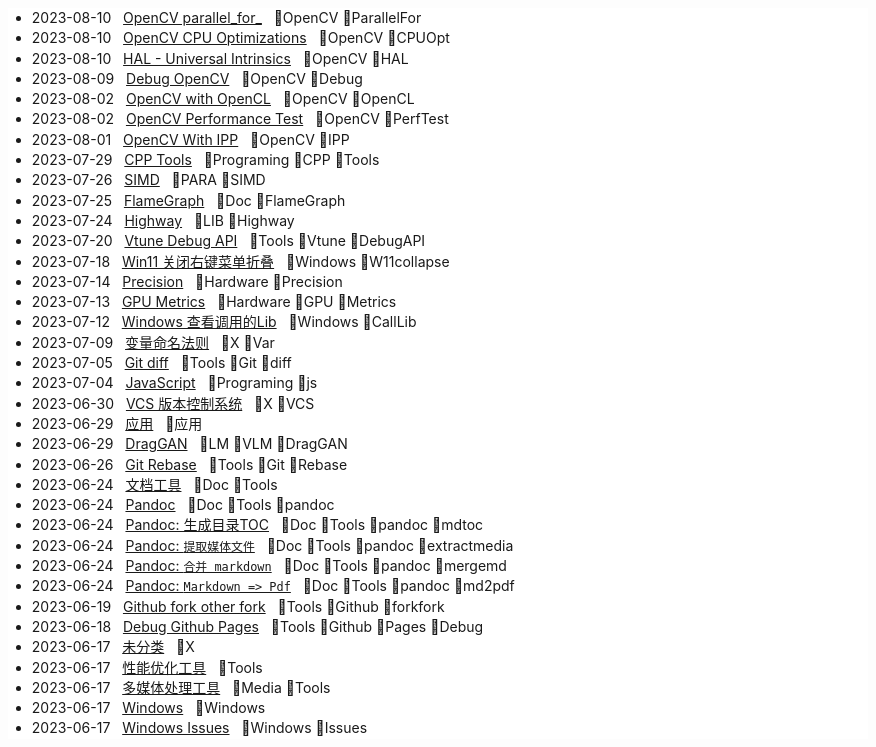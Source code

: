- 2023-08-10&nbsp;&nbsp; [OpenCV parallel_for_](aiwiki/0437_OpenCV_ParallelFor)&nbsp;&nbsp; :bookmark:OpenCV :bookmark:ParallelFor
- 2023-08-10&nbsp;&nbsp; [OpenCV CPU Optimizations](aiwiki/0438_OpenCV_CPUOpt)&nbsp;&nbsp; :bookmark:OpenCV :bookmark:CPUOpt
- 2023-08-10&nbsp;&nbsp; [HAL - Universal Intrinsics](aiwiki/0435_OpenCV_HAL)&nbsp;&nbsp; :bookmark:OpenCV :bookmark:HAL
- 2023-08-09&nbsp;&nbsp; [Debug OpenCV](aiwiki/0434_OpenCV_Debug)&nbsp;&nbsp; :bookmark:OpenCV :bookmark:Debug
- 2023-08-02&nbsp;&nbsp; [OpenCV with OpenCL](aiwiki/0432_OpenCV_OpenCL)&nbsp;&nbsp; :bookmark:OpenCV :bookmark:OpenCL
- 2023-08-02&nbsp;&nbsp; [OpenCV Performance Test](aiwiki/0431_OpenCV_PerfTest)&nbsp;&nbsp; :bookmark:OpenCV :bookmark:PerfTest
- 2023-08-01&nbsp;&nbsp; [OpenCV With IPP](aiwiki/0430_OpenCV_IPP)&nbsp;&nbsp; :bookmark:OpenCV :bookmark:IPP
- 2023-07-29&nbsp;&nbsp; [CPP Tools](xwiki/0287_Programing_CPP_Tools)&nbsp;&nbsp; :bookmark:Programing :bookmark:CPP :bookmark:Tools
- 2023-07-26&nbsp;&nbsp; [SIMD](opt/0013_PARA_SIMD)&nbsp;&nbsp; :bookmark:PARA :bookmark:SIMD
- 2023-07-25&nbsp;&nbsp; [FlameGraph](xwiki/0285_Doc_FlameGraph)&nbsp;&nbsp; :bookmark:Doc :bookmark:FlameGraph
- 2023-07-24&nbsp;&nbsp; [Highway](opt/0045_LIB_Highway)&nbsp;&nbsp; :bookmark:LIB :bookmark:Highway
- 2023-07-20&nbsp;&nbsp; [Vtune Debug API](opt/0010_Tools_Vtune_DebugAPI)&nbsp;&nbsp; :bookmark:Tools :bookmark:Vtune :bookmark:DebugAPI
- 2023-07-18&nbsp;&nbsp; [Win11 关闭右键菜单折叠](xwiki/0282_Windows_W11collapse)&nbsp;&nbsp; :bookmark:Windows :bookmark:W11collapse
- 2023-07-14&nbsp;&nbsp; [Precision](xwiki/0281_Hardware_Precision)&nbsp;&nbsp; :bookmark:Hardware :bookmark:Precision
- 2023-07-13&nbsp;&nbsp; [GPU Metrics](xwiki/0280_Hardware_GPU_Metrics)&nbsp;&nbsp; :bookmark:Hardware :bookmark:GPU :bookmark:Metrics
- 2023-07-12&nbsp;&nbsp; [Windows 查看调用的Lib](xwiki/0279_Windows_CallLib)&nbsp;&nbsp; :bookmark:Windows :bookmark:CallLib
- 2023-07-09&nbsp;&nbsp; [变量命名法则](xwiki/0278_X_Var)&nbsp;&nbsp; :bookmark:X :bookmark:Var
- 2023-07-05&nbsp;&nbsp; [Git diff](xwiki/0277_Tools_Git_diff)&nbsp;&nbsp; :bookmark:Tools :bookmark:Git :bookmark:diff
- 2023-07-04&nbsp;&nbsp; [JavaScript](xwiki/0276_Programing_js)&nbsp;&nbsp; :bookmark:Programing :bookmark:js
- 2023-06-30&nbsp;&nbsp; [VCS 版本控制系统](xwiki/0275_X_VCS)&nbsp;&nbsp; :bookmark:X :bookmark:VCS
- 2023-06-29&nbsp;&nbsp; [应用](aiwiki/0428_应用)&nbsp;&nbsp; :bookmark:应用
- 2023-06-29&nbsp;&nbsp; [DragGAN](aiwiki/0429_LM_VLM_DragGAN)&nbsp;&nbsp; :bookmark:LM :bookmark:VLM :bookmark:DragGAN
- 2023-06-26&nbsp;&nbsp; [Git Rebase](xwiki/0274_Tools_Git_Rebase)&nbsp;&nbsp; :bookmark:Tools :bookmark:Git :bookmark:Rebase
- 2023-06-24&nbsp;&nbsp; [文档工具](xwiki/0271_Doc_Tools)&nbsp;&nbsp; :bookmark:Doc :bookmark:Tools
- 2023-06-24&nbsp;&nbsp; [Pandoc](xwiki/0268_Doc_Tools_pandoc)&nbsp;&nbsp; :bookmark:Doc :bookmark:Tools :bookmark:pandoc
- 2023-06-24&nbsp;&nbsp; [Pandoc: 生成目录TOC](xwiki/0273_Doc_Tools_pandoc_mdtoc)&nbsp;&nbsp; :bookmark:Doc :bookmark:Tools :bookmark:pandoc :bookmark:mdtoc
- 2023-06-24&nbsp;&nbsp; [Pandoc: `提取媒体文件`](xwiki/0270_Doc_Tools_pandoc_extractmedia)&nbsp;&nbsp; :bookmark:Doc :bookmark:Tools :bookmark:pandoc :bookmark:extractmedia
- 2023-06-24&nbsp;&nbsp; [Pandoc: `合并 markdown`](xwiki/0272_Doc_Tools_pandoc_mergemd)&nbsp;&nbsp; :bookmark:Doc :bookmark:Tools :bookmark:pandoc :bookmark:mergemd
- 2023-06-24&nbsp;&nbsp; [Pandoc:  `Markdown => Pdf`](xwiki/0269_Doc_Tools_pandoc_md2pdf)&nbsp;&nbsp; :bookmark:Doc :bookmark:Tools :bookmark:pandoc :bookmark:md2pdf
- 2023-06-19&nbsp;&nbsp; [Github fork other fork](xwiki/0267_Tools_Github_forkfork)&nbsp;&nbsp; :bookmark:Tools :bookmark:Github :bookmark:forkfork
- 2023-06-18&nbsp;&nbsp; [Debug Github Pages](xwiki/0266_Tools_Github_Pages_Debug)&nbsp;&nbsp; :bookmark:Tools :bookmark:Github :bookmark:Pages :bookmark:Debug
- 2023-06-17&nbsp;&nbsp; [未分类](xwiki/0263_X)&nbsp;&nbsp; :bookmark:X
- 2023-06-17&nbsp;&nbsp; [性能优化工具](opt/0004_Tools)&nbsp;&nbsp; :bookmark:Tools
- 2023-06-17&nbsp;&nbsp; [多媒体处理工具](aiwiki/0421_Media_Tools)&nbsp;&nbsp; :bookmark:Media :bookmark:Tools
- 2023-06-17&nbsp;&nbsp; [Windows](xwiki/0264_Windows)&nbsp;&nbsp; :bookmark:Windows
- 2023-06-17&nbsp;&nbsp; [Windows Issues](xwiki/0265_Windows_Issues)&nbsp;&nbsp; :bookmark:Windows :bookmark:Issues